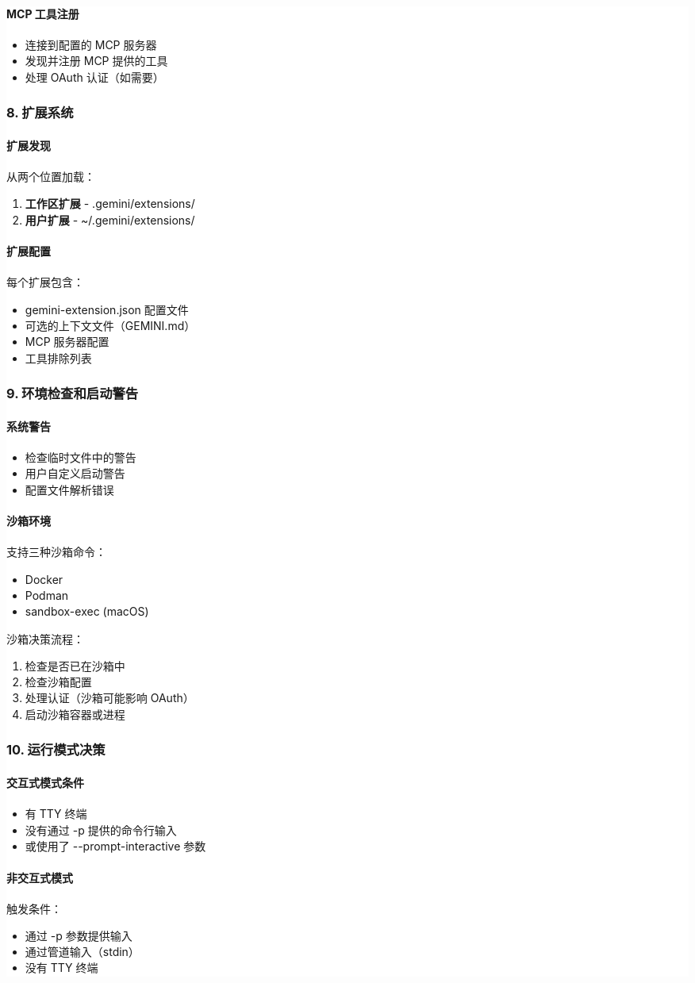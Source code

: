 #### MCP 工具注册
- 连接到配置的 MCP 服务器
- 发现并注册 MCP 提供的工具
- 处理 OAuth 认证（如需要）

### 8. 扩展系统

#### 扩展发现
从两个位置加载：
1. **工作区扩展** - .gemini/extensions/
2. **用户扩展** - ~/.gemini/extensions/

#### 扩展配置
每个扩展包含：
- gemini-extension.json 配置文件
- 可选的上下文文件（GEMINI.md）
- MCP 服务器配置
- 工具排除列表

### 9. 环境检查和启动警告

#### 系统警告
- 检查临时文件中的警告
- 用户自定义启动警告
- 配置文件解析错误

#### 沙箱环境
支持三种沙箱命令：
- Docker
- Podman
- sandbox-exec (macOS)

沙箱决策流程：
1. 检查是否已在沙箱中
2. 检查沙箱配置
3. 处理认证（沙箱可能影响 OAuth）
4. 启动沙箱容器或进程

### 10. 运行模式决策

#### 交互式模式条件
- 有 TTY 终端
- 没有通过 -p 提供的命令行输入
- 或使用了 --prompt-interactive 参数

#### 非交互式模式
触发条件：
- 通过 -p 参数提供输入
- 通过管道输入（stdin）
- 没有 TTY 终端
